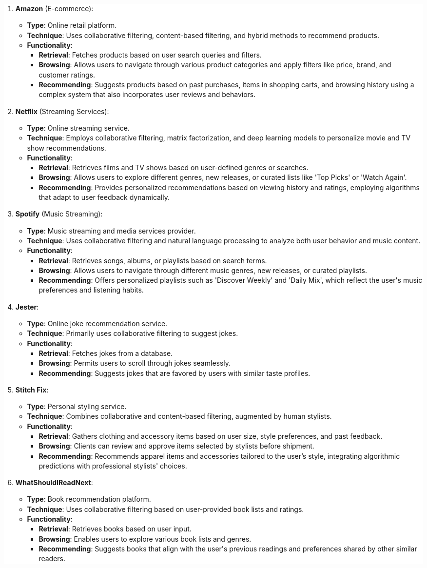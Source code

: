 1. **Amazon** (E-commerce):
   - **Type**: Online retail platform.
   - **Technique**: Uses collaborative filtering, content-based filtering, and hybrid methods to recommend products.
   - **Functionality**:
     - **Retrieval**: Fetches products based on user search queries and filters.
     - **Browsing**: Allows users to navigate through various product categories and apply filters like price, brand, and customer ratings.
     - **Recommending**: Suggests products based on past purchases, items in shopping carts, and browsing history using a complex system that also incorporates user reviews and behaviors.

2. **Netflix** (Streaming Services):
   - **Type**: Online streaming service.
   - **Technique**: Employs collaborative filtering, matrix factorization, and deep learning models to personalize movie and TV show recommendations.
   - **Functionality**:
     - **Retrieval**: Retrieves films and TV shows based on user-defined genres or searches.
     - **Browsing**: Allows users to explore different genres, new releases, or curated lists like 'Top Picks' or 'Watch Again'.
     - **Recommending**: Provides personalized recommendations based on viewing history and ratings, employing algorithms that adapt to user feedback dynamically.

3. **Spotify** (Music Streaming):
   - **Type**: Music streaming and media services provider.
   - **Technique**: Uses collaborative filtering and natural language processing to analyze both user behavior and music content.
   - **Functionality**:
     - **Retrieval**: Retrieves songs, albums, or playlists based on search terms.
     - **Browsing**: Allows users to navigate through different music genres, new releases, or curated playlists.
     - **Recommending**: Offers personalized playlists such as 'Discover Weekly' and 'Daily Mix', which reflect the user's music preferences and listening habits.

4. **Jester**:
   - **Type**: Online joke recommendation service.
   - **Technique**: Primarily uses collaborative filtering to suggest jokes.
   - **Functionality**:
     - **Retrieval**: Fetches jokes from a database.
     - **Browsing**: Permits users to scroll through jokes seamlessly.
     - **Recommending**: Suggests jokes that are favored by users with similar taste profiles.

5. **Stitch Fix**:
   - **Type**: Personal styling service.
   - **Technique**: Combines collaborative and content-based filtering, augmented by human stylists.
   - **Functionality**:
     - **Retrieval**: Gathers clothing and accessory items based on user size, style preferences, and past feedback.
     - **Browsing**: Clients can review and approve items selected by stylists before shipment.
     - **Recommending**: Recommends apparel items and accessories tailored to the user’s style, integrating algorithmic predictions with professional stylists' choices.

6. **WhatShouldIReadNext**:
   - **Type**: Book recommendation platform.
   - **Technique**: Uses collaborative filtering based on user-provided book lists and ratings.
   - **Functionality**:
     - **Retrieval**: Retrieves books based on user input.
     - **Browsing**: Enables users to explore various book lists and genres.
     - **Recommending**: Suggests books that align with the user's previous readings and preferences shared by other similar readers.
